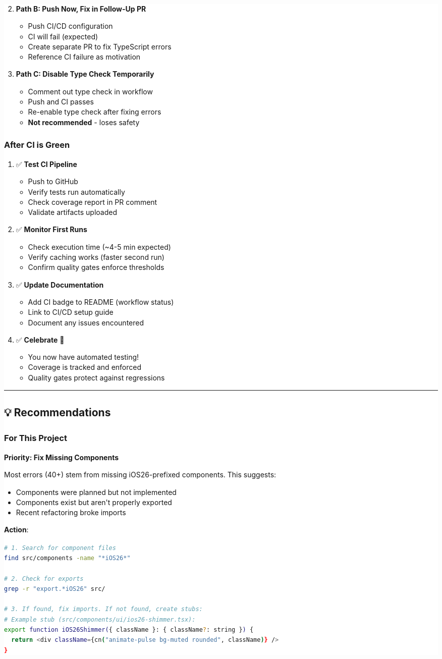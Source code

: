 2. **Path B: Push Now, Fix in Follow-Up PR**
   - Push CI/CD configuration
   - CI will fail (expected)
   - Create separate PR to fix TypeScript errors
   - Reference CI failure as motivation

3. **Path C: Disable Type Check Temporarily**
   - Comment out type check in workflow
   - Push and CI passes
   - Re-enable type check after fixing errors
   - **Not recommended** - loses safety

### After CI is Green

1. ✅ **Test CI Pipeline**
   - Push to GitHub
   - Verify tests run automatically
   - Check coverage report in PR comment
   - Validate artifacts uploaded

2. ✅ **Monitor First Runs**
   - Check execution time (~4-5 min expected)
   - Verify caching works (faster second run)
   - Confirm quality gates enforce thresholds

3. ✅ **Update Documentation**
   - Add CI badge to README (workflow status)
   - Link to CI/CD setup guide
   - Document any issues encountered

4. ✅ **Celebrate** 🎉
   - You now have automated testing!
   - Coverage is tracked and enforced
   - Quality gates protect against regressions

---

## 💡 Recommendations

### For This Project

**Priority: Fix Missing Components**

Most errors (40+) stem from missing iOS26-prefixed components. This suggests:

- Components were planned but not implemented
- Components exist but aren't properly exported
- Recent refactoring broke imports

**Action**:

```bash
# 1. Search for component files
find src/components -name "*iOS26*"

# 2. Check for exports
grep -r "export.*iOS26" src/

# 3. If found, fix imports. If not found, create stubs:
# Example stub (src/components/ui/ios26-shimmer.tsx):
export function iOS26Shimmer({ className }: { className?: string }) {
  return <div className={cn("animate-pulse bg-muted rounded", className)} />
}
```
